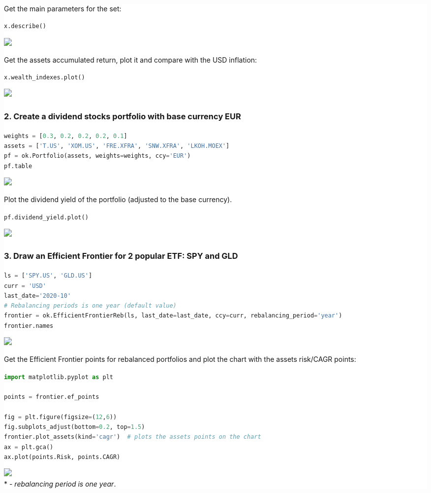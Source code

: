 Get the main parameters for the set:
```python
x.describe()
```
![](../images/images/readmi02.jpg?raw=true) 

Get the assets accumulated return, plot it and compare with the USD inflation:
```python
x.wealth_indexes.plot()
```
![](../images/images/readmi03.jpg?raw=true) 

### 2. Create a dividend stocks portfolio with base currency EUR

```python
weights = [0.3, 0.2, 0.2, 0.2, 0.1]
assets = ['T.US', 'XOM.US', 'FRE.XFRA', 'SNW.XFRA', 'LKOH.MOEX']
pf = ok.Portfolio(assets, weights=weights, ccy='EUR')
pf.table
```
![](../images/images/readmi04.jpg?raw=true) 

Plot the dividend yield of the portfolio (adjusted to the base currency).

```python
pf.dividend_yield.plot()
```
![](../images/images/readmi05.png?raw=true) 

### 3. Draw an Efficient Frontier for 2 popular ETF: SPY and GLD
```python
ls = ['SPY.US', 'GLD.US']
curr = 'USD'
last_date='2020-10'
# Rebalancing periods is one year (default value)
frontier = ok.EfficientFrontierReb(ls, last_date=last_date, ccy=curr, rebalancing_period='year')
frontier.names
```
![](../images/images/readmi06.jpg?raw=true) 

Get the Efficient Frontier points for rebalanced portfolios and plot the chart with the assets risk/CAGR points:
```python
import matplotlib.pyplot as plt

points = frontier.ef_points

fig = plt.figure(figsize=(12,6))
fig.subplots_adjust(bottom=0.2, top=1.5)
frontier.plot_assets(kind='cagr')  # plots the assets points on the chart
ax = plt.gca()
ax.plot(points.Risk, points.CAGR) 
```
![](../images/images/readmi07.jpg?raw=true)   
<nowiki>*</nowiki> - *rebalancing period is one year*.
